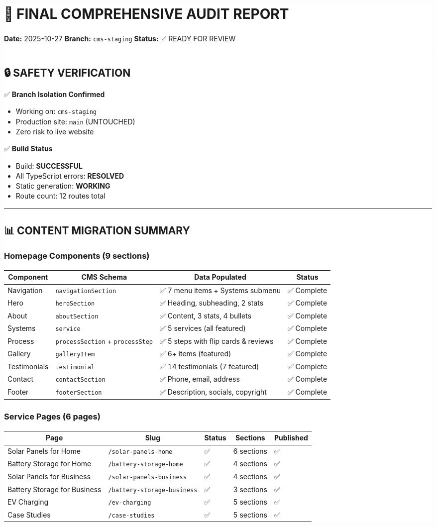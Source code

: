 # 🎯 FINAL COMPREHENSIVE AUDIT REPORT
**Date:** 2025-10-27
**Branch:** `cms-staging`
**Status:** ✅ READY FOR REVIEW

---

## 🔒 SAFETY VERIFICATION

✅ **Branch Isolation Confirmed**
- Working on: `cms-staging`
- Production site: `main` (UNTOUCHED)
- Zero risk to live website

✅ **Build Status**
- Build: **SUCCESSFUL**
- All TypeScript errors: **RESOLVED**
- Static generation: **WORKING**
- Route count: 12 routes total

---

## 📊 CONTENT MIGRATION SUMMARY

### Homepage Components (9 sections)

| Component | CMS Schema | Data Populated | Status |
|-----------|------------|----------------|--------|
| Navigation | `navigationSection` | ✅ 7 menu items + Systems submenu | ✅ Complete |
| Hero | `heroSection` | ✅ Heading, subheading, 2 stats | ✅ Complete |
| About | `aboutSection` | ✅ Content, 3 stats, 4 bullets | ✅ Complete |
| Systems | `service` | ✅ 5 services (all featured) | ✅ Complete |
| Process | `processSection` + `processStep` | ✅ 5 steps with flip cards & reviews | ✅ Complete |
| Gallery | `galleryItem` | ✅ 6+ items (featured) | ✅ Complete |
| Testimonials | `testimonial` | ✅ 14 testimonials (7 featured) | ✅ Complete |
| Contact | `contactSection` | ✅ Phone, email, address | ✅ Complete |
| Footer | `footerSection` | ✅ Description, socials, copyright | ✅ Complete |

### Service Pages (6 pages)

| Page | Slug | Status | Sections | Published |
|------|------|--------|----------|-----------|
| Solar Panels for Home | `/solar-panels-home` | ✅ | 6 sections | ✅ |
| Battery Storage for Home | `/battery-storage-home` | ✅ | 4 sections | ✅ |
| Solar Panels for Business | `/solar-panels-business` | ✅ | 4 sections | ✅ |
| Battery Storage for Business | `/battery-storage-business` | ✅ | 3 sections | ✅ |
| EV Charging | `/ev-charging` | ✅ | 5 sections | ✅ |
| Case Studies | `/case-studies` | ✅ | 5 sections | ✅ |
